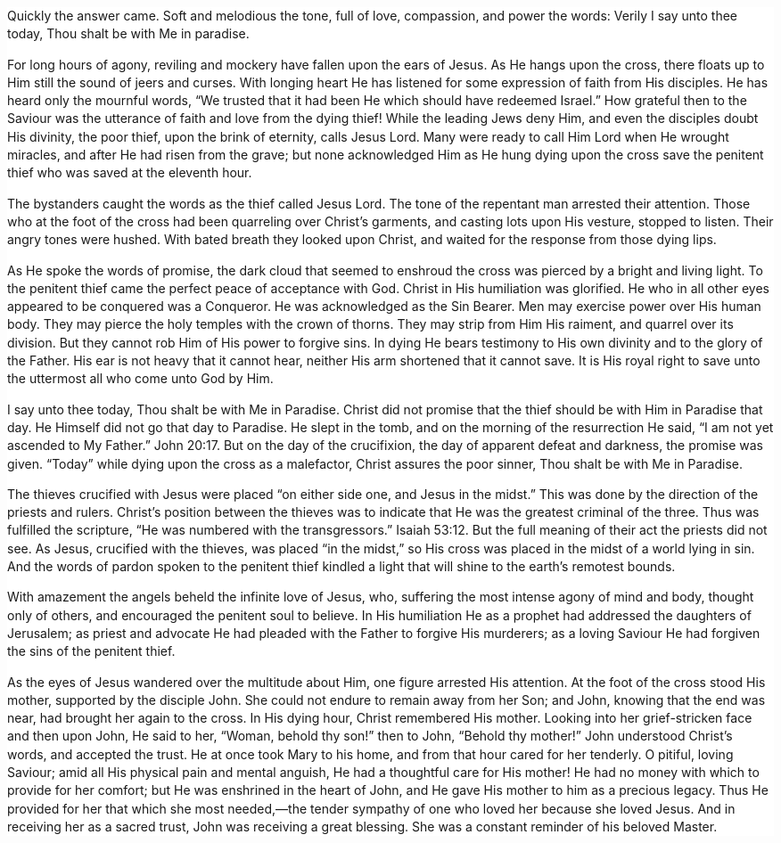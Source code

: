 Quickly the answer came. Soft and melodious the tone, full of love, compassion, and power the words: Verily I say unto thee today, Thou shalt be with Me in paradise.

For long hours of agony, reviling and mockery have fallen upon the ears of Jesus. As He hangs upon the cross, there floats up to Him still the sound of jeers and curses. With longing heart He has listened for some expression of faith from His disciples. He has heard only the mournful words, “We trusted that it had been He which should have redeemed Israel.” How grateful then to the Saviour was the utterance of faith and love from the dying thief! While the leading Jews deny Him, and even the disciples doubt His divinity, the poor thief, upon the brink of eternity, calls Jesus Lord. Many were ready to call Him Lord when He wrought miracles, and after He had risen from the grave; but none acknowledged Him as He hung dying upon the cross save the penitent thief who was saved at the eleventh hour.

The bystanders caught the words as the thief called Jesus Lord. The tone of the repentant man arrested their attention. Those who at the foot of the cross had been quarreling over Christ’s garments, and casting lots upon His vesture, stopped to listen. Their angry tones were hushed. With bated breath they looked upon Christ, and waited for the response from those dying lips.

As He spoke the words of promise, the dark cloud that seemed to enshroud the cross was pierced by a bright and living light. To the penitent thief came the perfect peace of acceptance with God. Christ in His humiliation was glorified. He who in all other eyes appeared to be conquered was a Conqueror. He was acknowledged as the Sin Bearer. Men may exercise power over His human body. They may pierce the holy temples with the crown of thorns. They may strip from Him His raiment, and quarrel over its division. But they cannot rob Him of His power to forgive sins. In dying He bears testimony to His own divinity and to the glory of the Father. His ear is not heavy that it cannot hear, neither His arm shortened that it cannot save. It is His royal right to save unto the uttermost all who come unto God by Him.

I say unto thee today, Thou shalt be with Me in Paradise. Christ did not promise that the thief should be with Him in Paradise that day. He Himself did not go that day to Paradise. He slept in the tomb, and on the morning of the resurrection He said, “I am not yet ascended to My Father.” John 20:17. But on the day of the crucifixion, the day of apparent defeat and darkness, the promise was given. “Today” while dying upon the cross as a malefactor, Christ assures the poor sinner, Thou shalt be with Me in Paradise.

The thieves crucified with Jesus were placed “on either side one, and Jesus in the midst.” This was done by the direction of the priests and rulers. Christ’s position between the thieves was to indicate that He was the greatest criminal of the three. Thus was fulfilled the scripture, “He was numbered with the transgressors.” Isaiah 53:12. But the full meaning of their act the priests did not see. As Jesus, crucified with the thieves, was placed “in the midst,” so His cross was placed in the midst of a world lying in sin. And the words of pardon spoken to the penitent thief kindled a light that will shine to the earth’s remotest bounds.

With amazement the angels beheld the infinite love of Jesus, who, suffering the most intense agony of mind and body, thought only of others, and encouraged the penitent soul to believe. In His humiliation He as a prophet had addressed the daughters of Jerusalem; as priest and advocate He had pleaded with the Father to forgive His murderers; as a loving Saviour He had forgiven the sins of the penitent thief.

As the eyes of Jesus wandered over the multitude about Him, one figure arrested His attention. At the foot of the cross stood His mother, supported by the disciple John. She could not endure to remain away from her Son; and John, knowing that the end was near, had brought her again to the cross. In His dying hour, Christ remembered His mother. Looking into her grief-stricken face and then upon John, He said to her, “Woman, behold thy son!” then to John, “Behold thy mother!” John understood Christ’s words, and accepted the trust. He at once took Mary to his home, and from that hour cared for her tenderly. O pitiful, loving Saviour; amid all His physical pain and mental anguish, He had a thoughtful care for His mother! He had no money with which to provide for her comfort; but He was enshrined in the heart of John, and He gave His mother to him as a precious legacy. Thus He provided for her that which she most needed,—the tender sympathy of one who loved her because she loved Jesus. And in receiving her as a sacred trust, John was receiving a great blessing. She was a constant reminder of his beloved Master.
